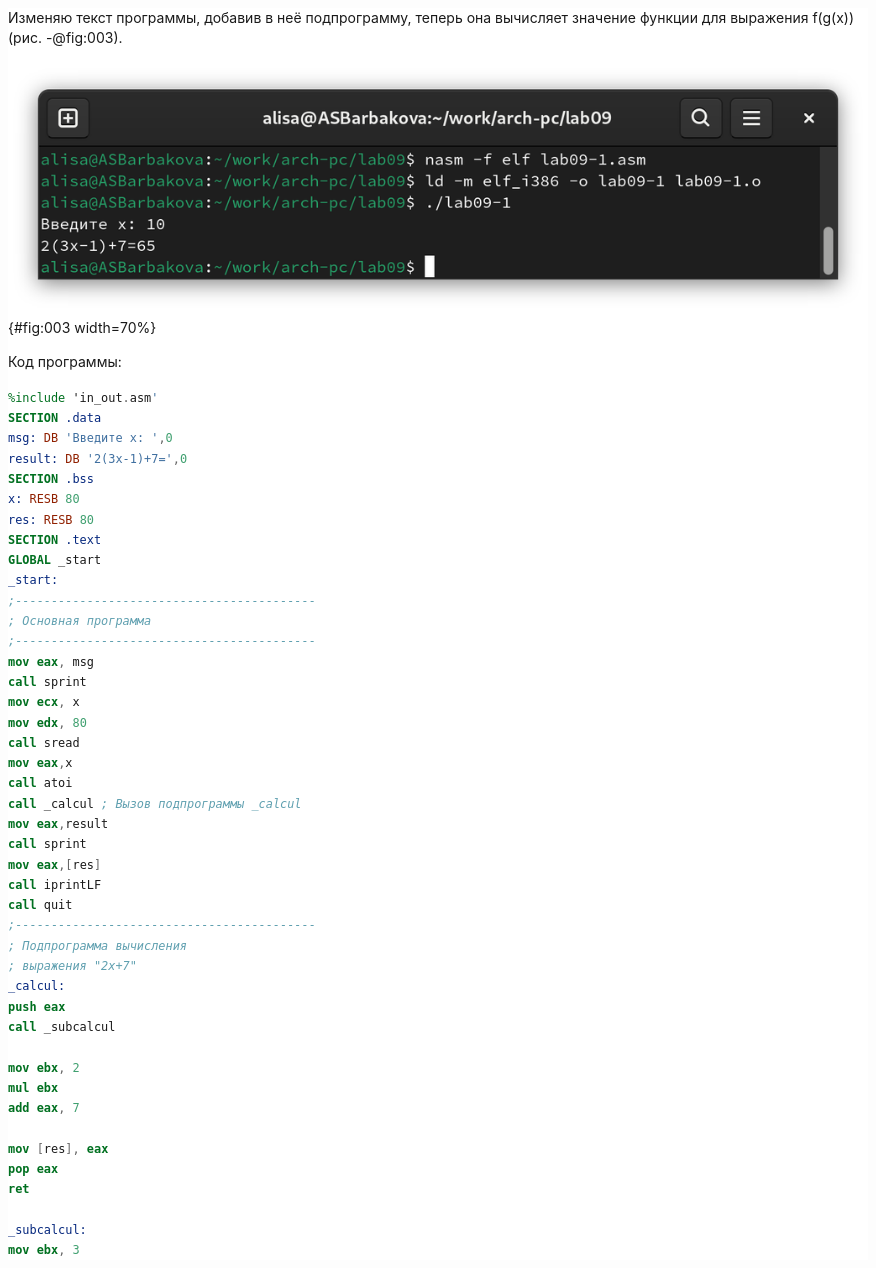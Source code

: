 Изменяю текст программы, добавив в неё подпрограмму, теперь она вычисляет значение функции для выражения f(g(x)) (рис. -@fig:003).

![Изменение программы первого листинга](image/3.png){#fig:003 width=70%}

Код программы: 


```NASM
%include 'in_out.asm'
SECTION .data
msg: DB 'Введите x: ',0
result: DB '2(3x-1)+7=',0
SECTION .bss
x: RESB 80
res: RESB 80
SECTION .text
GLOBAL _start
_start:
;------------------------------------------
; Основная программа
;------------------------------------------
mov eax, msg
call sprint
mov ecx, x
mov edx, 80
call sread
mov eax,x
call atoi
call _calcul ; Вызов подпрограммы _calcul
mov eax,result
call sprint
mov eax,[res]
call iprintLF
call quit
;------------------------------------------
; Подпрограмма вычисления
; выражения "2x+7"
_calcul:
push eax
call _subcalcul

mov ebx, 2
mul ebx
add eax, 7

mov [res], eax
pop eax
ret

_subcalcul:
mov ebx, 3
```